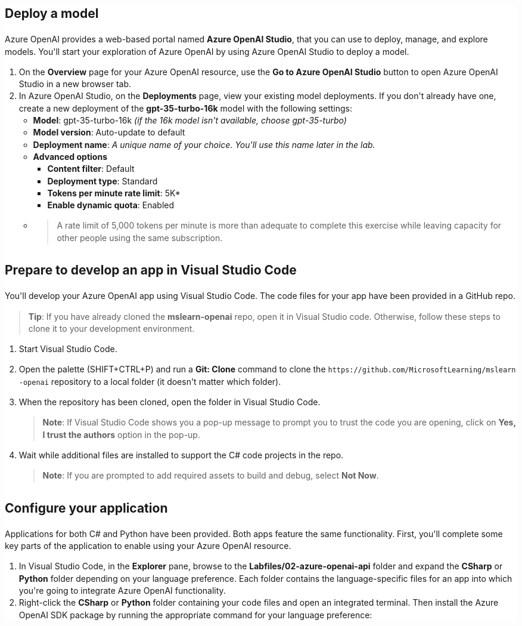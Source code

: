 ## Deploy a model

Azure OpenAI provides a web-based portal named **Azure OpenAI Studio**, that you can use to deploy, manage, and explore models. You'll start your exploration of Azure OpenAI by using Azure OpenAI Studio to deploy a model.

1. On the **Overview** page for your Azure OpenAI resource, use the **Go to Azure OpenAI Studio** button to open Azure OpenAI Studio in a new browser tab.
2. In Azure OpenAI Studio, on the **Deployments** page, view your existing model deployments. If you don't already have one, create a new deployment of the **gpt-35-turbo-16k** model with the following settings:
   - **Model**: gpt-35-turbo-16k *(if the 16k model isn't available, choose gpt-35-turbo)*
   - **Model version**: Auto-update to default
   - **Deployment name**: *A unique name of your choice. You'll use this name later in the lab.*
   - **Advanced options**
      - **Content filter**: Default
      - **Deployment type**: Standard
      - **Tokens per minute rate limit**: 5K*
      - **Enable dynamic quota**: Enabled
   - > A rate limit of 5,000 tokens per minute is more than adequate to complete this exercise while leaving capacity for other people using the same subscription.

## Prepare to develop an app in Visual Studio Code

You'll develop your Azure OpenAI app using Visual Studio Code. The code files for your app have been provided in a GitHub repo.

> **Tip**: If you have already cloned the **mslearn-openai** repo, open it in Visual Studio code. Otherwise, follow these steps to clone it to your development environment.

1. Start Visual Studio Code.
2. Open the palette (SHIFT+CTRL+P) and run a **Git: Clone** command to clone the `https://github.com/MicrosoftLearning/mslearn-openai` repository to a local folder (it doesn't matter which folder).
3. When the repository has been cloned, open the folder in Visual Studio Code.

   > **Note**: If Visual Studio Code shows you a pop-up message to prompt you to trust the code you are opening, click on **Yes, I trust the authors** option in the pop-up.

4. Wait while additional files are installed to support the C# code projects in the repo.

   > **Note**: If you are prompted to add required assets to build and debug, select **Not Now**.

## Configure your application

Applications for both C# and Python have been provided. Both apps feature the same functionality. First, you'll complete some key parts of the application to enable using your Azure OpenAI resource.

1. In Visual Studio Code, in the **Explorer** pane, browse to the **Labfiles/02-azure-openai-api** folder and expand the **CSharp** or **Python** folder depending on your language preference. Each folder contains the language-specific files for an app into which you're going to integrate Azure OpenAI functionality.
2. Right-click the **CSharp** or **Python** folder containing your code files and open an integrated terminal. Then install the Azure OpenAI SDK package by running the appropriate command for your language preference:
